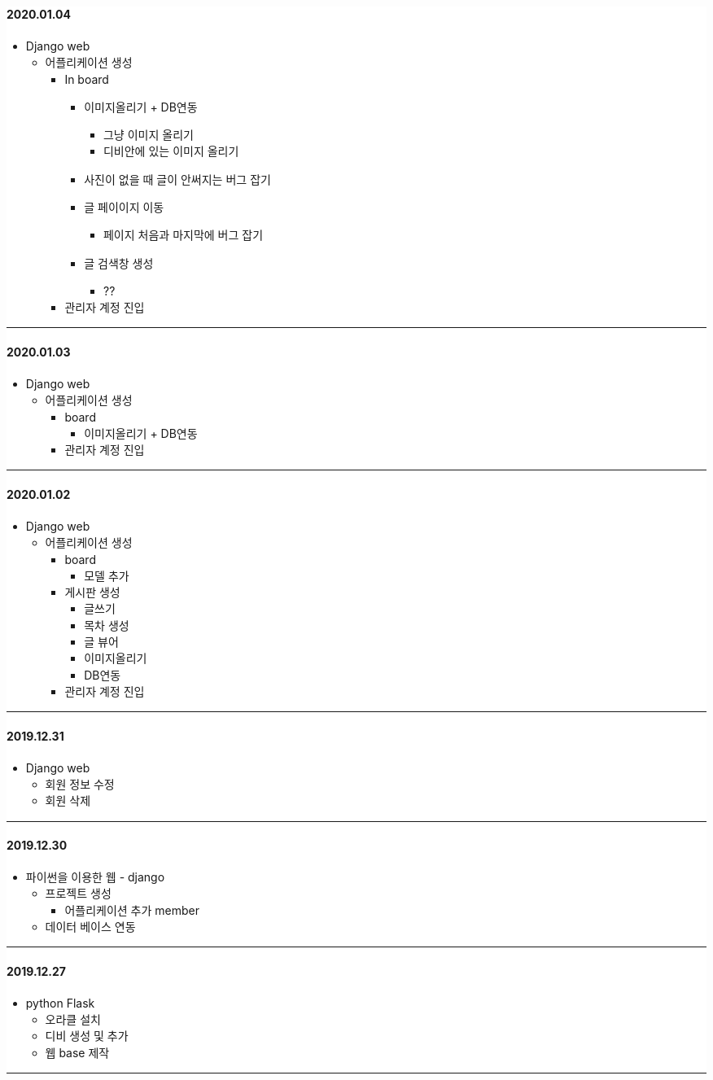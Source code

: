 #### 2020.01.04
- Django web
    - 어플리케이션 생성 
        -  In board
            - 이미지올리기 + DB연동
                - 그냥 이미지 올리기
                - 디비안에 있는 이미지 올리기 
            - 사진이 없을 때 글이 안써지는 버그 잡기 
            - 글 페이이지 이동 
                - 페이지 처음과 마지막에 버그 잡기
            
            - 글 검색창 생성 
                - ??
        - 관리자 계정 진입

---
#### 2020.01.03
- Django web
    - 어플리케이션 생성 
        - board
            - 이미지올리기 + DB연동
        - 관리자 계정 진입

---
#### 2020.01.02
- Django web
    - 어플리케이션 생성 
        - board
            - 모델 추가
        - 게시판 생성 
            - 글쓰기 
            - 목차 생성 
            - 글 뷰어
            - 이미지올리기
            - DB연동
        - 관리자 계정 진입

---
#### 2019.12.31
- Django web
    - 회원 정보 수정 
    - 회원 삭제 

---
#### 2019.12.30
- 파이썬을 이용한 웹 - django
    - 프로젝트 생성 
        - 어플리케이션 추가 member
    - 데이터 베이스 연동

---    
#### 2019.12.27
- python Flask 
    - 오라클 설치 
    - 디비 생성 및 추가 
    - 웹 base 제작 

---